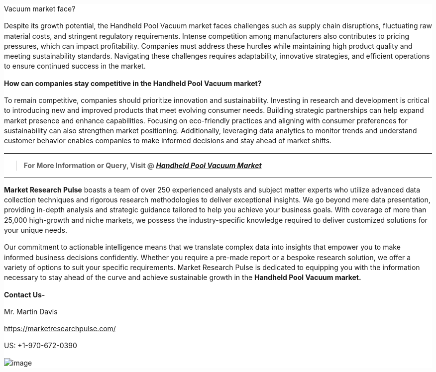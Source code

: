 Vacuum market face?</strong></p><p>Despite its growth potential, the Handheld Pool Vacuum market faces challenges such as supply chain disruptions, fluctuating raw material costs, and stringent regulatory requirements. Intense competition among manufacturers also contributes to pricing pressures, which can impact profitability. Companies must address these hurdles while maintaining high product quality and meeting sustainability standards. Navigating these challenges requires adaptability, innovative strategies, and efficient operations to ensure continued success in the market.</p><p><strong>How can companies stay competitive in the Handheld Pool Vacuum market?</strong></p><p>To remain competitive, companies should prioritize innovation and sustainability. Investing in research and development is critical to introducing new and improved products that meet evolving consumer needs. Building strategic partnerships can help expand market presence and enhance capabilities. Focusing on eco-friendly practices and aligning with consumer preferences for sustainability can also strengthen market positioning. Additionally, leveraging data analytics to monitor trends and understand customer behavior enables companies to make informed decisions and stay ahead of market shifts.</p><hr /><blockquote><p><strong>For More Information or Query, Visit @&nbsp;<em><a href="https://marketresearchpulse.com/report/37203/handheld-pool-vacuum-market?utm_source=Linkedin&utm_medium=022">Handheld Pool Vacuum Market</a></em></strong></p></blockquote><hr /><p><strong>Market Research Pulse</strong> boasts a team of over 250 experienced analysts and subject matter experts who utilize advanced data collection techniques and rigorous research methodologies to deliver exceptional insights. We go beyond mere data presentation, providing in-depth analysis and strategic guidance tailored to help you achieve your business goals. With coverage of more than 25,000 high-growth and niche markets, we possess the industry-specific knowledge required to deliver customized solutions for your unique needs.</p><p>Our commitment to actionable intelligence means that we translate complex data into insights that empower you to make informed business decisions confidently. Whether you require a pre-made report or a bespoke research solution, we offer a variety of options to suit your specific requirements. Market Research Pulse is dedicated to equipping you with the information necessary to stay ahead of the curve and achieve sustainable growth in the <strong>Handheld Pool Vacuum market.</strong></p><p><strong>Contact Us-</strong></p><p>Mr. Martin Davis</p><p>https://marketresearchpulse.com/</p><p>US: +1-970-672-0390</p>
![image](https://github.com/user-attachments/assets/0125ed93-cea6-4578-a642-c85cae3d8e0e)
